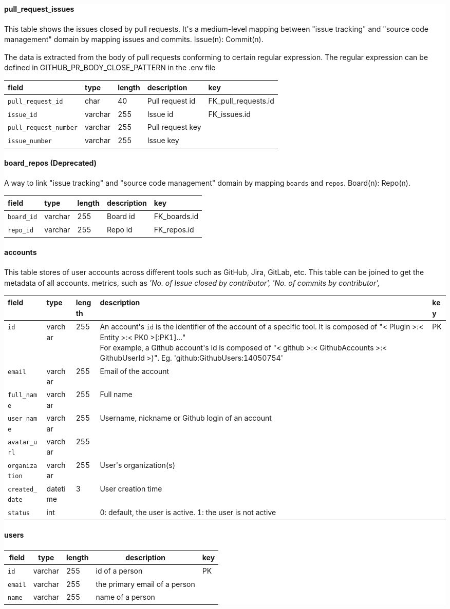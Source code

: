 #### pull_request_issues

This table shows the issues closed by pull requests. It's a medium-level mapping between "issue tracking" and "source code management" domain by mapping issues and commits. Issue(n): Commit(n).

The data is extracted from the body of pull requests conforming to certain regular expression. The regular expression can be defined in GITHUB_PR_BODY_CLOSE_PATTERN in the .env file

| **field**             | **type** | **length** | **description**     | **key**             |
| :-------------------- | :------- | :--------- | :------------------ | :------------------ |
| `pull_request_id`     | char     | 40         | Pull request id     | FK_pull_requests.id |
| `issue_id`            | varchar  | 255        | Issue id            | FK_issues.id        |
| `pull_request_number` | varchar  | 255        | Pull request key    |                     |
| `issue_number`        | varchar  | 255        | Issue key           |                     |

#### board_repos (Deprecated)

A way to link "issue tracking" and "source code management" domain by mapping `boards` and `repos`. Board(n): Repo(n).

| **field**  | **type** | **length** | **description** | **key**      |
| :--------- | :------- | :--------- | :-------------- | :----------- |
| `board_id` | varchar  | 255        | Board id        | FK_boards.id |
| `repo_id`  | varchar  | 255        | Repo id         | FK_repos.id  |

#### accounts

This table stores of user accounts across different tools such as GitHub, Jira, GitLab, etc. This table can be joined to get the metadata of all accounts.
 metrics, such as _'No. of Issue closed by contributor', 'No. of commits by contributor',_

| **field**      | **type** | **length** | **description**                                                                                                                                                                                                                                                              | **key** |
| :------------- | :------- | :--------- |:-----------------------------------------------------------------------------------------------------------------------------------------------------------------------------------------------------------------------------------------------------------------------------| :------ |
| `id`           | varchar  | 255        | An account's `id` is the identifier of the account of a specific tool. It is composed of "< Plugin >:< Entity >:< PK0 >[:PK1]..."<br/>For example, a Github account's id is composed of "< github >:< GithubAccounts >:< GithubUserId >)". Eg. 'github:GithubUsers:14050754' | PK      |
| `email`        | varchar  | 255        | Email of the account                                                                                                                                                                                                                                                         |         |
| `full_name`    | varchar  | 255        | Full name                                                                                                                                                                                                                                                                    |         |
| `user_name`    | varchar  | 255        | Username, nickname or Github login of an account                                                                                                                                                                                                                             |         |
| `avatar_url`   | varchar  | 255        |                                                                                                                                                                                                                                                                              |         |
| `organization` | varchar  | 255        | User's organization(s)                                                                                                                                                                                                                                                       |         |
| `created_date` | datetime | 3          | User creation time                                                                                                                                                                                                                                                           |         |
| `status`       | int      |            | 0: default, the user is active. 1: the user is not active                                                                                                                                                                                                                    |         |

#### users
| **field** | **type** | **length** | **description**               | **key** |
| --------- | -------- | ---------- | ----------------------------- | ------- |
| `id`      | varchar  | 255        | id of a person                | PK      |
| `email`   | varchar  | 255        | the primary email of a person |         |
| `name`    | varchar  | 255        | name of a person              |         |
